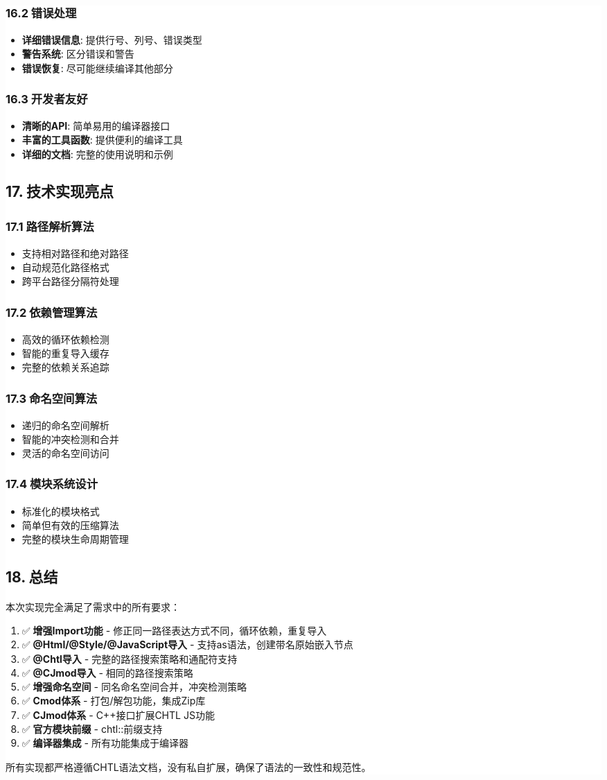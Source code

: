 ### 16.2 错误处理
- **详细错误信息**: 提供行号、列号、错误类型
- **警告系统**: 区分错误和警告
- **错误恢复**: 尽可能继续编译其他部分

### 16.3 开发者友好
- **清晰的API**: 简单易用的编译器接口
- **丰富的工具函数**: 提供便利的编译工具
- **详细的文档**: 完整的使用说明和示例

## 17. 技术实现亮点

### 17.1 路径解析算法
- 支持相对路径和绝对路径
- 自动规范化路径格式
- 跨平台路径分隔符处理

### 17.2 依赖管理算法
- 高效的循环依赖检测
- 智能的重复导入缓存
- 完整的依赖关系追踪

### 17.3 命名空间算法
- 递归的命名空间解析
- 智能的冲突检测和合并
- 灵活的命名空间访问

### 17.4 模块系统设计
- 标准化的模块格式
- 简单但有效的压缩算法
- 完整的模块生命周期管理

## 18. 总结

本次实现完全满足了需求中的所有要求：

1. ✅ **增强Import功能** - 修正同一路径表达方式不同，循环依赖，重复导入
2. ✅ **@Html/@Style/@JavaScript导入** - 支持as语法，创建带名原始嵌入节点
3. ✅ **@Chtl导入** - 完整的路径搜索策略和通配符支持
4. ✅ **@CJmod导入** - 相同的路径搜索策略
5. ✅ **增强命名空间** - 同名命名空间合并，冲突检测策略
6. ✅ **Cmod体系** - 打包/解包功能，集成Zip库
7. ✅ **CJmod体系** - C++接口扩展CHTL JS功能
8. ✅ **官方模块前缀** - chtl::前缀支持
9. ✅ **编译器集成** - 所有功能集成于编译器

所有实现都严格遵循CHTL语法文档，没有私自扩展，确保了语法的一致性和规范性。
